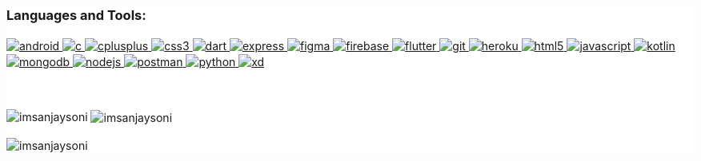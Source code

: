 <h3 align="left">Languages and Tools:</h3>
<p align="left"> <a href="https://developer.android.com" target="_blank"> <img src="https://raw.githubusercontent.com/devicons/devicon/master/icons/android/android-original-wordmark.svg" alt="android" width="40" height="40"/> </a> <a href="https://www.cprogramming.com/" target="_blank"> <img src="https://raw.githubusercontent.com/devicons/devicon/master/icons/c/c-original.svg" alt="c" width="40" height="40"/> </a> <a href="https://www.w3schools.com/cpp/" target="_blank"> <img src="https://raw.githubusercontent.com/devicons/devicon/master/icons/cplusplus/cplusplus-original.svg" alt="cplusplus" width="40" height="40"/> </a> <a href="https://www.w3schools.com/css/" target="_blank"> <img src="https://raw.githubusercontent.com/devicons/devicon/master/icons/css3/css3-original-wordmark.svg" alt="css3" width="40" height="40"/> </a> <a href="https://dart.dev" target="_blank"> <img src="https://www.vectorlogo.zone/logos/dartlang/dartlang-icon.svg" alt="dart" width="40" height="40"/> </a> <a href="https://expressjs.com" target="_blank"> <img src="https://raw.githubusercontent.com/devicons/devicon/master/icons/express/express-original-wordmark.svg" alt="express" width="40" height="40"/> </a> <a href="https://www.figma.com/" target="_blank"> <img src="https://www.vectorlogo.zone/logos/figma/figma-icon.svg" alt="figma" width="40" height="40"/> </a> <a href="https://firebase.google.com/" target="_blank"> <img src="https://www.vectorlogo.zone/logos/firebase/firebase-icon.svg" alt="firebase" width="40" height="40"/> </a> <a href="https://flutter.dev" target="_blank"> <img src="https://www.vectorlogo.zone/logos/flutterio/flutterio-icon.svg" alt="flutter" width="40" height="40"/> </a> <a href="https://git-scm.com/" target="_blank"> <img src="https://www.vectorlogo.zone/logos/git-scm/git-scm-icon.svg" alt="git" width="40" height="40"/> </a> <a href="https://heroku.com" target="_blank"> <img src="https://www.vectorlogo.zone/logos/heroku/heroku-icon.svg" alt="heroku" width="40" height="40"/> </a> <a href="https://www.w3.org/html/" target="_blank"> <img src="https://raw.githubusercontent.com/devicons/devicon/master/icons/html5/html5-original-wordmark.svg" alt="html5" width="40" height="40"/> </a> <a href="https://developer.mozilla.org/en-US/docs/Web/JavaScript" target="_blank"> <img src="https://raw.githubusercontent.com/devicons/devicon/master/icons/javascript/javascript-original.svg" alt="javascript" width="40" height="40"/> </a> <a href="https://kotlinlang.org" target="_blank"> <img src="https://www.vectorlogo.zone/logos/kotlinlang/kotlinlang-icon.svg" alt="kotlin" width="40" height="40"/> </a> <a href="https://www.mongodb.com/" target="_blank"> <img src="https://raw.githubusercontent.com/devicons/devicon/master/icons/mongodb/mongodb-original-wordmark.svg" alt="mongodb" width="40" height="40"/> </a> <a href="https://nodejs.org" target="_blank"> <img src="https://raw.githubusercontent.com/devicons/devicon/master/icons/nodejs/nodejs-original-wordmark.svg" alt="nodejs" width="40" height="40"/> </a> <a href="https://postman.com" target="_blank"> <img src="https://www.vectorlogo.zone/logos/getpostman/getpostman-icon.svg" alt="postman" width="40" height="40"/> </a> <a href="https://www.python.org" target="_blank"> <img src="https://raw.githubusercontent.com/devicons/devicon/master/icons/python/python-original.svg" alt="python" width="40" height="40"/> </a> <a href="https://www.adobe.com/products/xd.html" target="_blank"> <img src="https://cdn.worldvectorlogo.com/logos/adobe-xd.svg" alt="xd" width="40" height="40"/> </a> </p>

<br/>

<p><img align="left" src="https://github-readme-stats.vercel.app/api/top-langs?username=imsanjaysoni&show_icons=true&locale=en&layout=compact" alt="imsanjaysoni" /></p>

<p>&nbsp;<img align="center" src="https://github-readme-stats.vercel.app/api?username=imsanjaysoni&show_icons=true&locale=en" alt="imsanjaysoni" /></p>

<p><img align="center" src="https://github-readme-streak-stats.herokuapp.com/?user=imsanjaysoni&" alt="imsanjaysoni" /></p>
